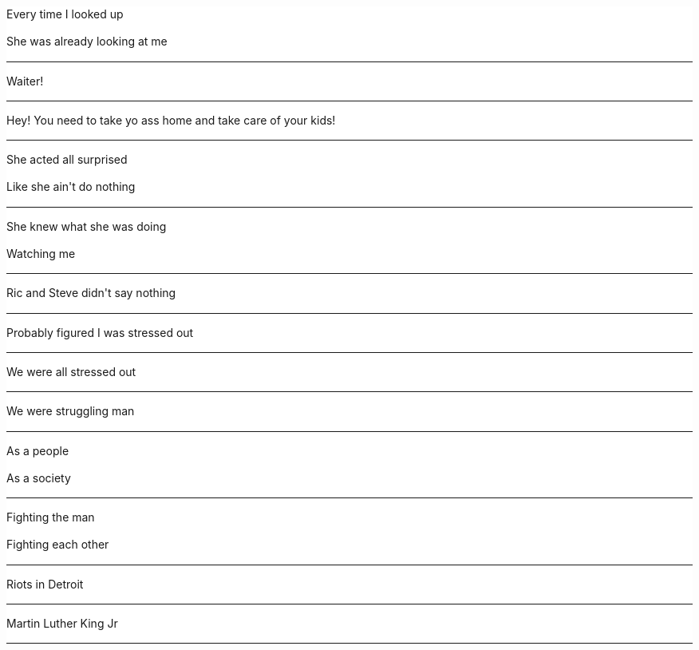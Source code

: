 Every time I looked up

She was already looking at me

---

Waiter!

---

Hey! You need to take yo ass home and take care of your kids! 

---

She acted all surprised

Like she ain't do nothing

---

She knew what she was doing 

Watching me

---

Ric and Steve didn't say nothing 

---

Probably figured I was stressed out

---

We were all stressed out 

---

We were struggling man 

---

As a people

As a society 

---

Fighting the man 

Fighting each other 

---

Riots in Detroit

---

Martin Luther King Jr 

---
